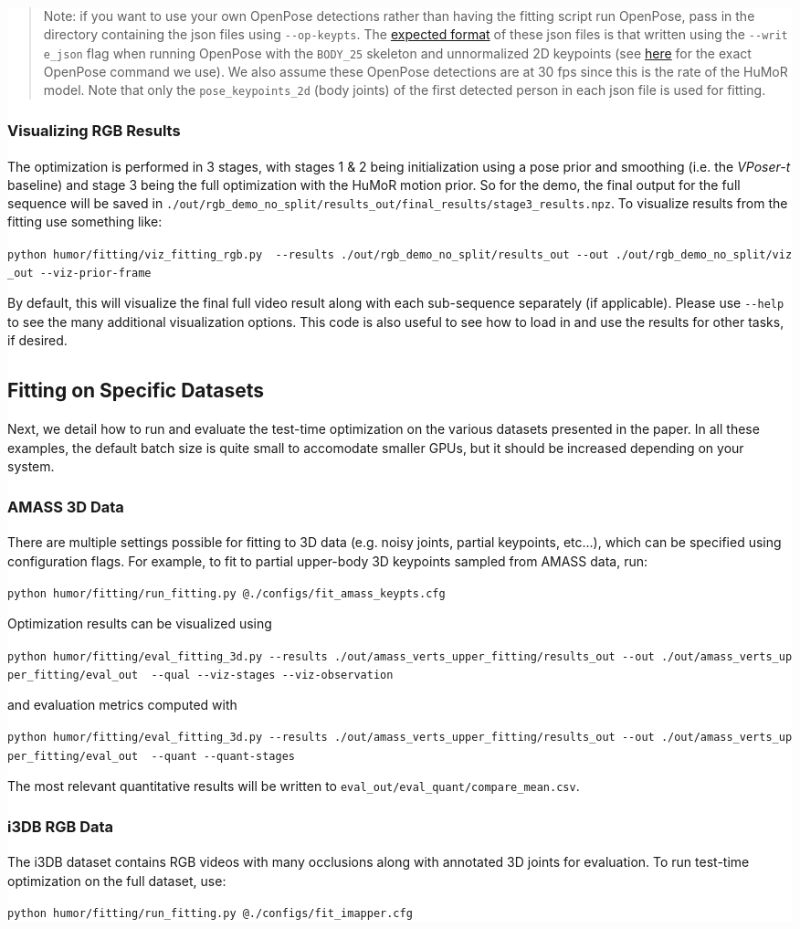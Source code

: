 > Note: if you want to use your own OpenPose detections rather than having the fitting script run OpenPose, pass in the directory containing the json files using `--op-keypts`. The [expected format](https://github.com/CMU-Perceptual-Computing-Lab/openpose/blob/master/doc/02_output.md#json-output-format) of these json files is that written using the `--write_json` flag when running OpenPose with the `BODY_25` skeleton and unnormalized 2D keypoints (see [here](https://github.com/davrempe/humor/blob/main/humor/utils/video.py#L70) for the exact OpenPose command we use). We also assume these OpenPose detections are at 30 fps since this is the rate of the HuMoR model. Note that only the `pose_keypoints_2d` (body joints) of the first detected person in each json file is used for fitting.

### Visualizing RGB Results
The optimization is performed in 3 stages, with stages 1 & 2 being initialization using a pose prior and smoothing (i.e. the _VPoser-t_ baseline) and stage 3 being the full optimization with the HuMoR motion prior. So for the demo, the final output for the full sequence will be saved in `./out/rgb_demo_no_split/results_out/final_results/stage3_results.npz`. To visualize results from the fitting use something like:
```
python humor/fitting/viz_fitting_rgb.py  --results ./out/rgb_demo_no_split/results_out --out ./out/rgb_demo_no_split/viz_out --viz-prior-frame
```

By default, this will visualize the final full video result along with each sub-sequence separately (if applicable). Please use `--help` to see the many additional visualization options. This code is also useful to see how to load in and use the results for other tasks, if desired.

## Fitting on Specific Datasets
Next, we detail how to run and evaluate the test-time optimization on the various datasets presented in the paper. In all these examples, the default batch size is quite small to accomodate smaller GPUs, but it should be increased depending on your system.

### AMASS 3D Data
There are multiple settings possible for fitting to 3D data (e.g. noisy joints, partial keypoints, etc...), which can be specified using configuration flags. For example, to fit to partial upper-body 3D keypoints sampled from AMASS data, run:
```
python humor/fitting/run_fitting.py @./configs/fit_amass_keypts.cfg
```

Optimization results can be visualized using
```
python humor/fitting/eval_fitting_3d.py --results ./out/amass_verts_upper_fitting/results_out --out ./out/amass_verts_upper_fitting/eval_out  --qual --viz-stages --viz-observation
```
and evaluation metrics computed with
```
python humor/fitting/eval_fitting_3d.py --results ./out/amass_verts_upper_fitting/results_out --out ./out/amass_verts_upper_fitting/eval_out  --quant --quant-stages
```

The most relevant quantitative results will be written to `eval_out/eval_quant/compare_mean.csv`.

### i3DB RGB Data
The i3DB dataset contains RGB videos with many occlusions along with annotated 3D joints for evaluation. To run test-time optimization on the full dataset, use:
```
python humor/fitting/run_fitting.py @./configs/fit_imapper.cfg
```
